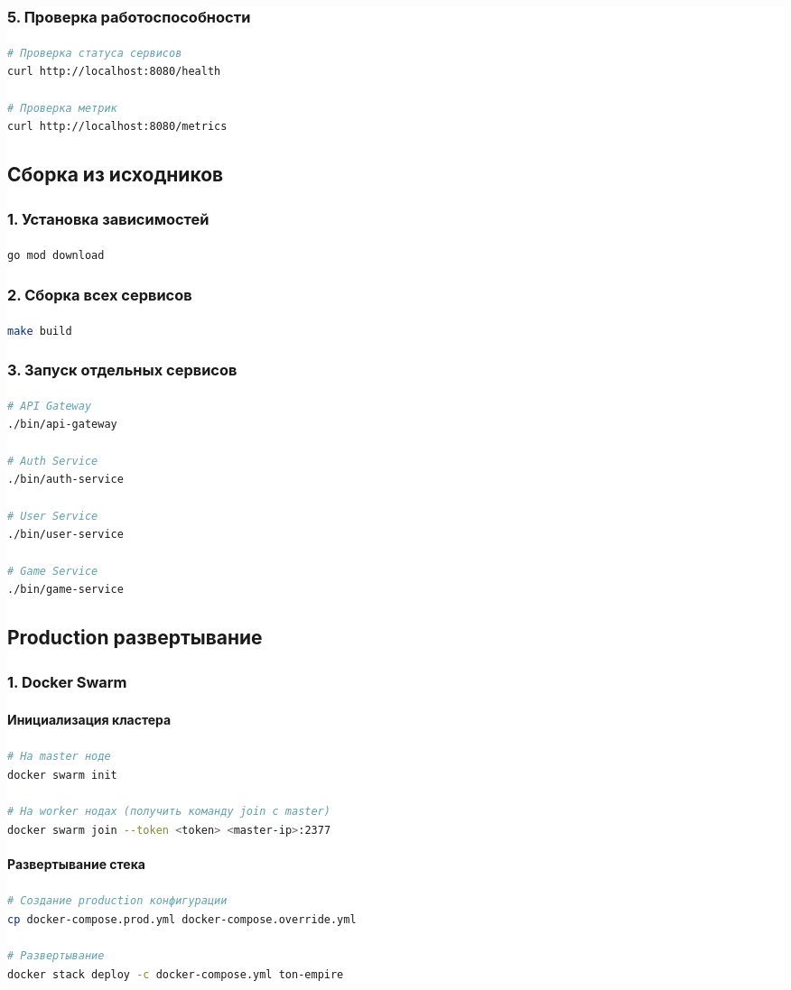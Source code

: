 ### 5. Проверка работоспособности
```bash
# Проверка статуса сервисов
curl http://localhost:8080/health

# Проверка метрик
curl http://localhost:8080/metrics
```

## Сборка из исходников

### 1. Установка зависимостей
```bash
go mod download
```

### 2. Сборка всех сервисов
```bash
make build
```

### 3. Запуск отдельных сервисов
```bash
# API Gateway
./bin/api-gateway

# Auth Service
./bin/auth-service

# User Service  
./bin/user-service

# Game Service
./bin/game-service
```

## Production развертывание

### 1. Docker Swarm

#### Инициализация кластера
```bash
# На master ноде
docker swarm init

# На worker нодах (получить команду join с master)
docker swarm join --token <token> <master-ip>:2377
```

#### Развертывание стека
```bash
# Создание production конфигурации
cp docker-compose.prod.yml docker-compose.override.yml

# Развертывание
docker stack deploy -c docker-compose.yml ton-empire
```
